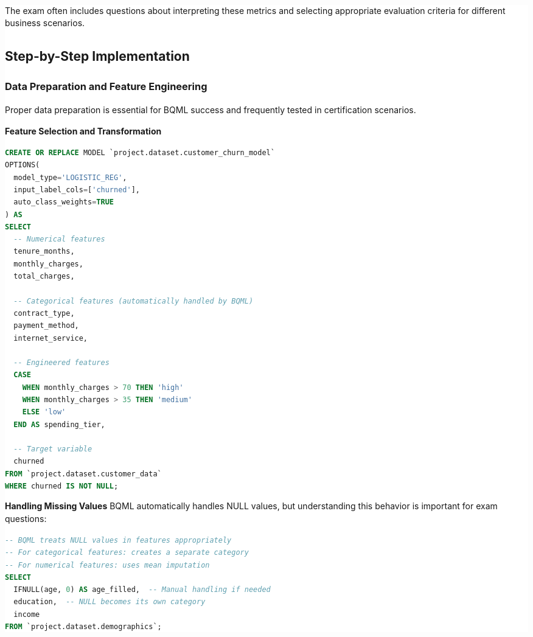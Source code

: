 The exam often includes questions about interpreting these metrics and selecting appropriate evaluation criteria for different business scenarios.

## Step-by-Step Implementation

### Data Preparation and Feature Engineering

Proper data preparation is essential for BQML success and frequently tested in certification scenarios.

**Feature Selection and Transformation**
```sql
CREATE OR REPLACE MODEL `project.dataset.customer_churn_model`
OPTIONS(
  model_type='LOGISTIC_REG',
  input_label_cols=['churned'],
  auto_class_weights=TRUE
) AS
SELECT
  -- Numerical features
  tenure_months,
  monthly_charges,
  total_charges,
  
  -- Categorical features (automatically handled by BQML)
  contract_type,
  payment_method,
  internet_service,
  
  -- Engineered features
  CASE 
    WHEN monthly_charges > 70 THEN 'high'
    WHEN monthly_charges > 35 THEN 'medium'
    ELSE 'low'
  END AS spending_tier,
  
  -- Target variable
  churned
FROM `project.dataset.customer_data`
WHERE churned IS NOT NULL;
```

**Handling Missing Values**
BQML automatically handles NULL values, but understanding this behavior is important for exam questions:
```sql
-- BQML treats NULL values in features appropriately
-- For categorical features: creates a separate category
-- For numerical features: uses mean imputation
SELECT
  IFNULL(age, 0) AS age_filled,  -- Manual handling if needed
  education,  -- NULL becomes its own category
  income
FROM `project.dataset.demographics`;
```
